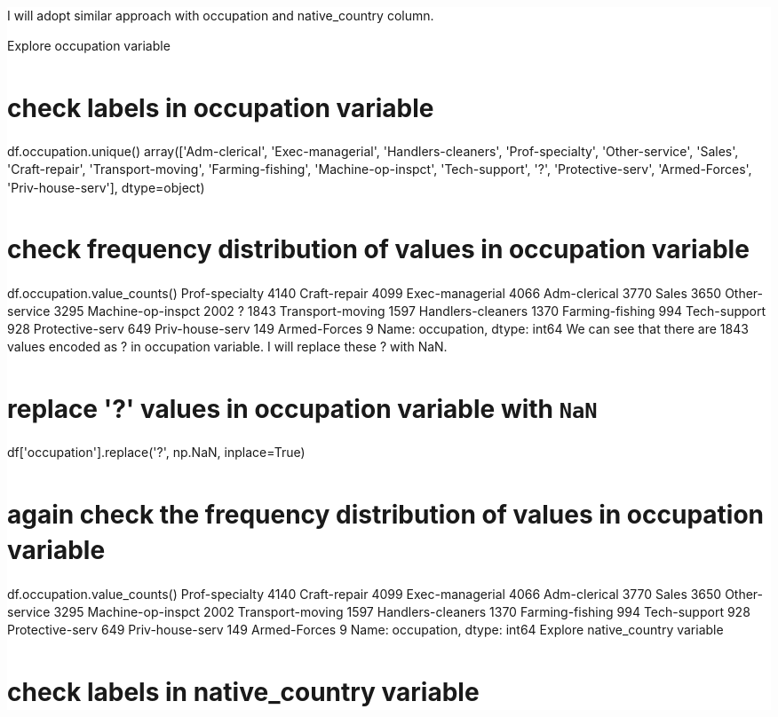 I will adopt similar approach with occupation and native_country column.

Explore occupation variable
# check labels in occupation variable

df.occupation.unique()
array(['Adm-clerical', 'Exec-managerial', 'Handlers-cleaners',
       'Prof-specialty', 'Other-service', 'Sales', 'Craft-repair',
       'Transport-moving', 'Farming-fishing', 'Machine-op-inspct',
       'Tech-support', '?', 'Protective-serv', 'Armed-Forces',
       'Priv-house-serv'], dtype=object)
# check frequency distribution of values in occupation variable

df.occupation.value_counts()
Prof-specialty       4140
Craft-repair         4099
Exec-managerial      4066
Adm-clerical         3770
Sales                3650
Other-service        3295
Machine-op-inspct    2002
?                    1843
Transport-moving     1597
Handlers-cleaners    1370
Farming-fishing       994
Tech-support          928
Protective-serv       649
Priv-house-serv       149
Armed-Forces            9
Name: occupation, dtype: int64
We can see that there are 1843 values encoded as ? in occupation variable. I will replace these ? with NaN.

# replace '?' values in occupation variable with `NaN`

df['occupation'].replace('?', np.NaN, inplace=True)
# again check the frequency distribution of values in occupation variable

df.occupation.value_counts()
Prof-specialty       4140
Craft-repair         4099
Exec-managerial      4066
Adm-clerical         3770
Sales                3650
Other-service        3295
Machine-op-inspct    2002
Transport-moving     1597
Handlers-cleaners    1370
Farming-fishing       994
Tech-support          928
Protective-serv       649
Priv-house-serv       149
Armed-Forces            9
Name: occupation, dtype: int64
Explore native_country variable
# check labels in native_country variable
